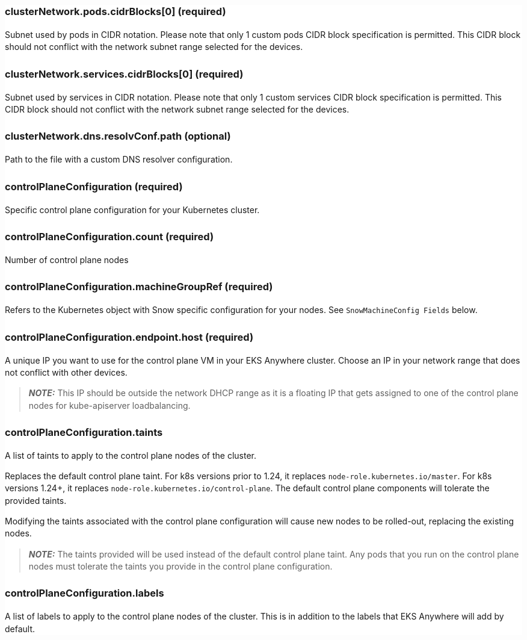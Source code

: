 ### clusterNetwork.pods.cidrBlocks[0] (required)
Subnet used by pods in CIDR notation. Please note that only 1 custom pods CIDR block specification is permitted.
This CIDR block should not conflict with the network subnet range selected for the devices.

### clusterNetwork.services.cidrBlocks[0] (required)
Subnet used by services in CIDR notation. Please note that only 1 custom services CIDR block specification is permitted.
This CIDR block should not conflict with the network subnet range selected for the devices.

### clusterNetwork.dns.resolvConf.path (optional)
Path to the file with a custom DNS resolver configuration.

### controlPlaneConfiguration (required)
Specific control plane configuration for your Kubernetes cluster.

### controlPlaneConfiguration.count (required)
Number of control plane nodes

### controlPlaneConfiguration.machineGroupRef (required)
Refers to the Kubernetes object with Snow specific configuration for your nodes. See `SnowMachineConfig Fields` below.

### controlPlaneConfiguration.endpoint.host (required)
A unique IP you want to use for the control plane VM in your EKS Anywhere cluster. Choose an IP in your network
range that does not conflict with other devices.

>**_NOTE:_** This IP should be outside the network DHCP range as it is a floating IP that gets assigned to one of
the control plane nodes for kube-apiserver loadbalancing.

### controlPlaneConfiguration.taints
A list of taints to apply to the control plane nodes of the cluster.

Replaces the default control plane taint. For k8s versions prior to 1.24, it replaces `node-role.kubernetes.io/master`. For k8s versions 1.24+, it replaces `node-role.kubernetes.io/control-plane`. The default control plane components will tolerate the provided taints.

Modifying the taints associated with the control plane configuration will cause new nodes to be rolled-out, replacing the existing nodes.

>**_NOTE:_** The taints provided will be used instead of the default control plane taint.
Any pods that you run on the control plane nodes must tolerate the taints you provide in the control plane configuration.
> 

### controlPlaneConfiguration.labels
A list of labels to apply to the control plane nodes of the cluster. This is in addition to the labels that
EKS Anywhere will add by default.
